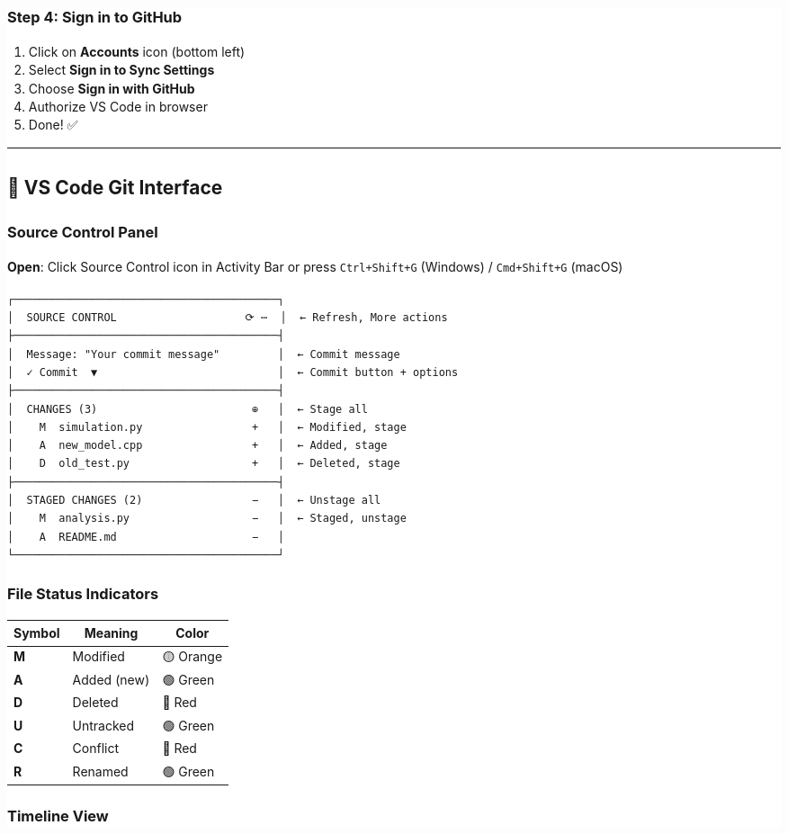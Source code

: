 ### Step 4: Sign in to GitHub

1. Click on **Accounts** icon (bottom left)
2. Select **Sign in to Sync Settings**
3. Choose **Sign in with GitHub**
4. Authorize VS Code in browser
5. Done! ✅

---

## 🎨 VS Code Git Interface

### Source Control Panel

**Open**: Click Source Control icon in Activity Bar or press `Ctrl+Shift+G` (Windows) / `Cmd+Shift+G` (macOS)

```
┌─────────────────────────────────────────┐
│  SOURCE CONTROL                    ⟳ ⋯  │  ← Refresh, More actions
├─────────────────────────────────────────┤
│  Message: "Your commit message"         │  ← Commit message
│  ✓ Commit  ▼                            │  ← Commit button + options
├─────────────────────────────────────────┤
│  CHANGES (3)                        ⊕   │  ← Stage all
│    M  simulation.py                 +   │  ← Modified, stage
│    A  new_model.cpp                 +   │  ← Added, stage
│    D  old_test.py                   +   │  ← Deleted, stage
├─────────────────────────────────────────┤
│  STAGED CHANGES (2)                 −   │  ← Unstage all
│    M  analysis.py                   −   │  ← Staged, unstage
│    A  README.md                     −   │
└─────────────────────────────────────────┘
```

### File Status Indicators

| Symbol | Meaning | Color |
|--------|---------|-------|
| **M** | Modified | 🟡 Orange |
| **A** | Added (new) | 🟢 Green |
| **D** | Deleted | 🔴 Red |
| **U** | Untracked | 🟢 Green |
| **C** | Conflict | 🔴 Red |
| **R** | Renamed | 🟢 Green |

### Timeline View
